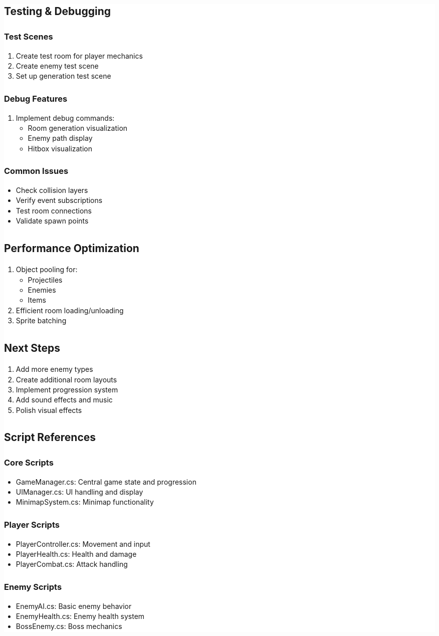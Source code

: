 ## Testing & Debugging

### Test Scenes
1. Create test room for player mechanics
2. Create enemy test scene
3. Set up generation test scene

### Debug Features
1. Implement debug commands:
   - Room generation visualization
   - Enemy path display
   - Hitbox visualization

### Common Issues
- Check collision layers
- Verify event subscriptions
- Test room connections
- Validate spawn points

## Performance Optimization
1. Object pooling for:
   - Projectiles
   - Enemies
   - Items
2. Efficient room loading/unloading
3. Sprite batching

## Next Steps
1. Add more enemy types
2. Create additional room layouts
3. Implement progression system
4. Add sound effects and music
5. Polish visual effects

## Script References

### Core Scripts
- GameManager.cs: Central game state and progression
- UIManager.cs: UI handling and display
- MinimapSystem.cs: Minimap functionality

### Player Scripts
- PlayerController.cs: Movement and input
- PlayerHealth.cs: Health and damage
- PlayerCombat.cs: Attack handling

### Enemy Scripts
- EnemyAI.cs: Basic enemy behavior
- EnemyHealth.cs: Enemy health system
- BossEnemy.cs: Boss mechanics
